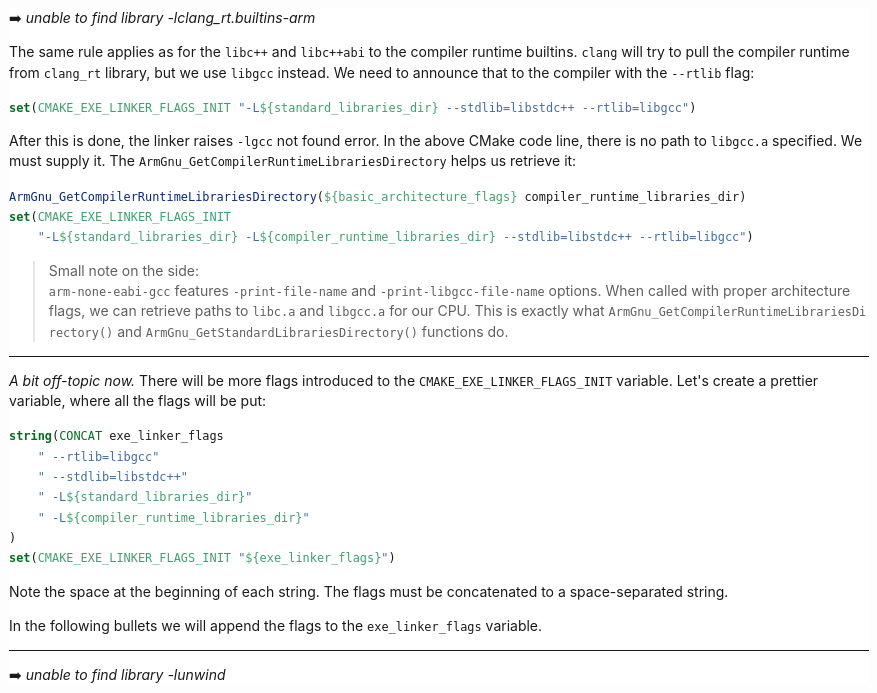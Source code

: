 
➡️  _unable to find library -lclang\_rt.builtins-arm_

The same rule applies as for the `libc++` and `libc++abi` to the compiler runtime builtins. `clang` will try to pull
the compiler runtime from `clang_rt` library, but we use `libgcc` instead. We need to announce that to the compiler
with the `--rtlib` flag:

```cmake
set(CMAKE_EXE_LINKER_FLAGS_INIT "-L${standard_libraries_dir} --stdlib=libstdc++ --rtlib=libgcc")
```

After this is done, the linker raises `-lgcc` not found error. In the above CMake code line, there is no path to
`libgcc.a` specified. We must supply it. The `ArmGnu_GetCompilerRuntimeLibrariesDirectory` helps us retrieve it:

```cmake
ArmGnu_GetCompilerRuntimeLibrariesDirectory(${basic_architecture_flags} compiler_runtime_libraries_dir)
set(CMAKE_EXE_LINKER_FLAGS_INIT 
    "-L${standard_libraries_dir} -L${compiler_runtime_libraries_dir} --stdlib=libstdc++ --rtlib=libgcc")
```

> Small note on the side:  
> `arm-none-eabi-gcc` features `-print-file-name` and `-print-libgcc-file-name` options. When called with proper
> architecture flags, we can retrieve paths to `libc.a` and `libgcc.a` for our CPU. This is exactly what
> `ArmGnu_GetCompilerRuntimeLibrariesDirectory()` and `ArmGnu_GetStandardLibrariesDirectory()` functions do.

---

_A bit off-topic now._ There will be more flags introduced to the `CMAKE_EXE_LINKER_FLAGS_INIT` variable. Let's create
a prettier variable, where all the flags will be put:

```cmake
string(CONCAT exe_linker_flags
    " --rtlib=libgcc"
    " --stdlib=libstdc++"
    " -L${standard_libraries_dir}"
    " -L${compiler_runtime_libraries_dir}"
)
set(CMAKE_EXE_LINKER_FLAGS_INIT "${exe_linker_flags}")
```

Note the space at the beginning of each string. The flags must be concatenated to a space-separated string.

In the following bullets we will append the flags to the `exe_linker_flags` variable.

---

➡️  _unable to find library -lunwind_

